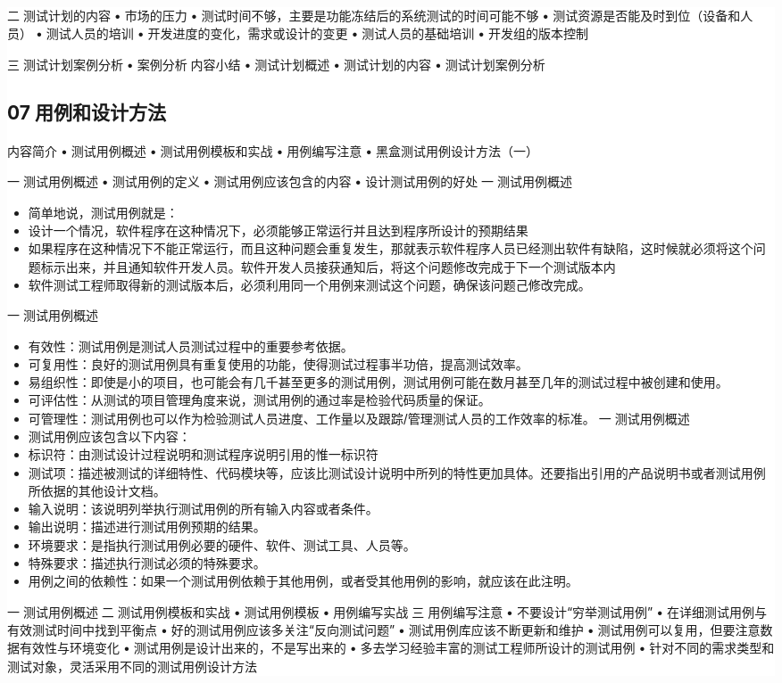 二  测试计划的内容
• 市场的压力
• 测试时间不够，主要是功能冻结后的系统测试的时间可能不够
• 测试资源是否能及时到位（设备和人员）
• 测试人员的培训
• 开发进度的变化，需求或设计的变更
• 测试人员的基础培训
• 开发组的版本控制

三  测试计划案例分析
• 案例分析
内容小结
• 测试计划概述
• 测试计划的内容
• 测试计划案例分析

## 07 用例和设计方法

内容简介
• 测试用例概述
• 测试用例模板和实战
• 用例编写注意
• 黑盒测试用例设计方法（一）

一  测试用例概述
• 测试用例的定义
• 测试用例应该包含的内容
• 设计测试用例的好处
一  测试用例概述

* 简单地说，测试用例就是：
* 设计一个情况，软件程序在这种情况下，必须能够正常运行并且达到程序所设计的预期结果
* 如果程序在这种情况下不能正常运行，而且这种问题会重复发生，那就表示软件程序人员已经测出软件有缺陷，这时候就必须将这个问题标示出来，并且通知软件开发人员。软件开发人员接获通知后，将这个问题修改完成于下一个测试版本内
* 软件测试工程师取得新的测试版本后，必须利用同一个用例来测试这个问题，确保该问题己修改完成。

一  测试用例概述

* 有效性：测试用例是测试人员测试过程中的重要参考依据。
* 可复用性：良好的测试用例具有重复使用的功能，使得测试过程事半功倍，提高测试效率。
* 易组织性：即使是小的项目，也可能会有几千甚至更多的测试用例，测试用例可能在数月甚至几年的测试过程中被创建和使用。
* 可评估性：从测试的项目管理角度来说，测试用例的通过率是检验代码质量的保证。
* 可管理性：测试用例也可以作为检验测试人员进度、工作量以及跟踪/管理测试人员的工作效率的标准。
一  测试用例概述
* 测试用例应该包含以下内容：
* 标识符：由测试设计过程说明和测试程序说明引用的惟一标识符
* 测试项：描述被测试的详细特性、代码模块等，应该比测试设计说明中所列的特性更加具体。还要指出引用的产品说明书或者测试用例所依据的其他设计文档。
* 输入说明：该说明列举执行测试用例的所有输入内容或者条件。
* 输出说明：描述进行测试用例预期的结果。
* 环境要求：是指执行测试用例必要的硬件、软件、测试工具、人员等。
* 特殊要求：描述执行测试必须的特殊要求。
* 用例之间的依赖性：如果一个测试用例依赖于其他用例，或者受其他用例的影响，就应该在此注明。

一  测试用例概述
二  测试用例模板和实战
• 测试用例模板
• 用例编写实战
三  用例编写注意
• 不要设计“穷举测试用例”
• 在详细测试用例与有效测试时间中找到平衡点
• 好的测试用例应该多关注“反向测试问题”
• 测试用例库应该不断更新和维护
• 测试用例可以复用，但要注意数据有效性与环境变化
• 测试用例是设计出来的，不是写出来的
• 多去学习经验丰富的测试工程师所设计的测试用例
• 针对不同的需求类型和测试对象，灵活采用不同的测试用例设计方法